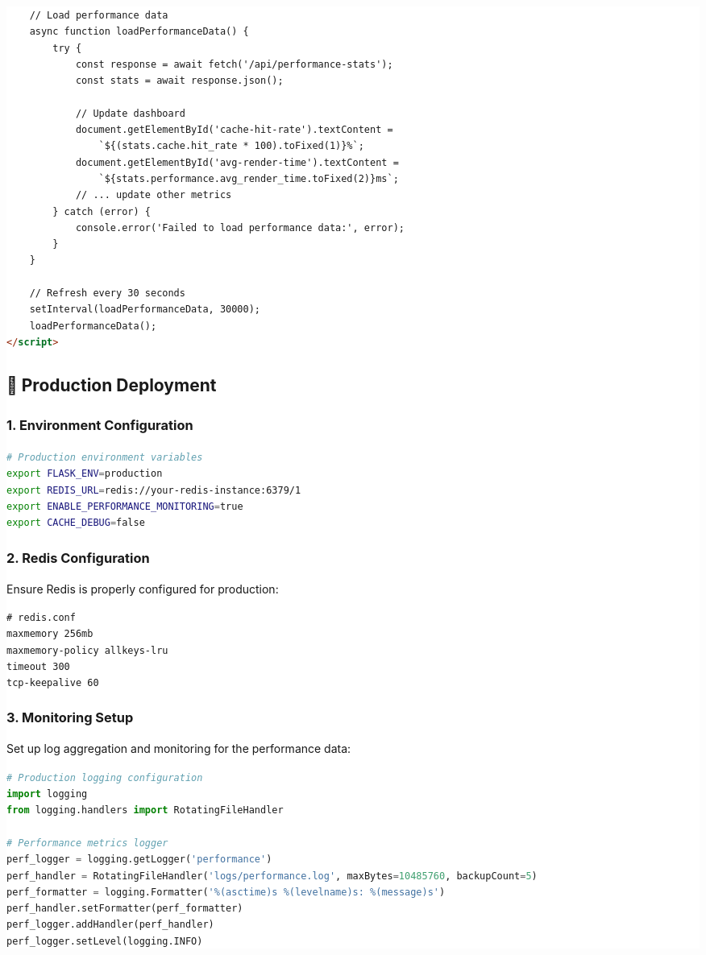 ```html
    // Load performance data
    async function loadPerformanceData() {
        try {
            const response = await fetch('/api/performance-stats');
            const stats = await response.json();
            
            // Update dashboard
            document.getElementById('cache-hit-rate').textContent = 
                `${(stats.cache.hit_rate * 100).toFixed(1)}%`;
            document.getElementById('avg-render-time').textContent = 
                `${stats.performance.avg_render_time.toFixed(2)}ms`;
            // ... update other metrics
        } catch (error) {
            console.error('Failed to load performance data:', error);
        }
    }
    
    // Refresh every 30 seconds
    setInterval(loadPerformanceData, 30000);
    loadPerformanceData();
</script>
```

## 🚀 Production Deployment

### 1. Environment Configuration
```bash
# Production environment variables
export FLASK_ENV=production
export REDIS_URL=redis://your-redis-instance:6379/1
export ENABLE_PERFORMANCE_MONITORING=true
export CACHE_DEBUG=false
```

### 2. Redis Configuration
Ensure Redis is properly configured for production:

```
# redis.conf
maxmemory 256mb
maxmemory-policy allkeys-lru
timeout 300
tcp-keepalive 60
```

### 3. Monitoring Setup
Set up log aggregation and monitoring for the performance data:

```python
# Production logging configuration
import logging
from logging.handlers import RotatingFileHandler

# Performance metrics logger
perf_logger = logging.getLogger('performance')
perf_handler = RotatingFileHandler('logs/performance.log', maxBytes=10485760, backupCount=5)
perf_formatter = logging.Formatter('%(asctime)s %(levelname)s: %(message)s')
perf_handler.setFormatter(perf_formatter)
perf_logger.addHandler(perf_handler)
perf_logger.setLevel(logging.INFO)
```
